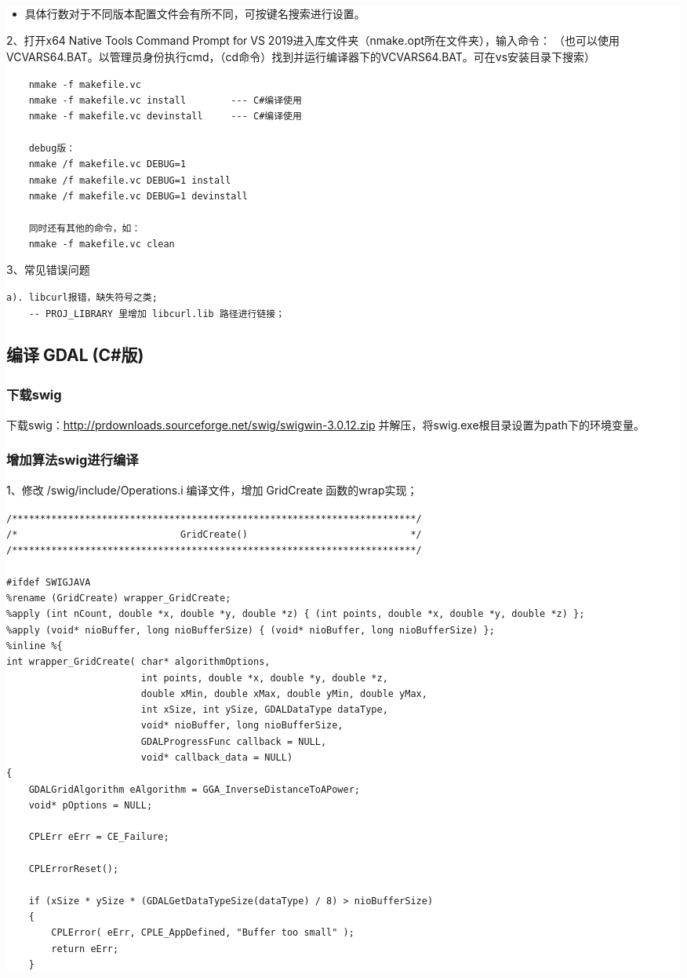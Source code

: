 * 具体行数对于不同版本配置文件会有所不同，可按键名搜索进行设置。

2、打开x64 Native Tools Command Prompt for VS 2019进入库文件夹（nmake.opt所在文件夹），输入命令：
（也可以使用VCVARS64.BAT。以管理员身份执行cmd，（cd命令）找到并运行编译器下的VCVARS64.BAT。可在vs安装目录下搜索）

```
	nmake -f makefile.vc    
	nmake -f makefile.vc install		--- C#编译使用
	nmake -f makefile.vc devinstall		--- C#编译使用

	debug版：
	nmake /f makefile.vc DEBUG=1  
	nmake /f makefile.vc DEBUG=1 install  
	nmake /f makefile.vc DEBUG=1 devinstall
	
	同时还有其他的命令，如：
	nmake -f makefile.vc clean
```

3、常见错误问题

	a). libcurl报错，缺失符号之类;
		-- PROJ_LIBRARY 里增加 libcurl.lib 路径进行链接；

## 编译 GDAL (C#版)

### 下载swig

下载swig：http://prdownloads.sourceforge.net/swig/swigwin-3.0.12.zip 并解压，将swig.exe根目录设置为path下的环境变量。

### 增加算法swig进行编译

1、修改 /swig/include/Operations.i 编译文件，增加 GridCreate 函数的wrap实现；

```
/************************************************************************/
/*                             GridCreate()                             */
/************************************************************************/

#ifdef SWIGJAVA
%rename (GridCreate) wrapper_GridCreate;
%apply (int nCount, double *x, double *y, double *z) { (int points, double *x, double *y, double *z) };
%apply (void* nioBuffer, long nioBufferSize) { (void* nioBuffer, long nioBufferSize) };
%inline %{
int wrapper_GridCreate( char* algorithmOptions,
                        int points, double *x, double *y, double *z,
                        double xMin, double xMax, double yMin, double yMax,
                        int xSize, int ySize, GDALDataType dataType,
                        void* nioBuffer, long nioBufferSize,
                        GDALProgressFunc callback = NULL,
                        void* callback_data = NULL)
{
    GDALGridAlgorithm eAlgorithm = GGA_InverseDistanceToAPower;
    void* pOptions = NULL;

    CPLErr eErr = CE_Failure;

    CPLErrorReset();

    if (xSize * ySize * (GDALGetDataTypeSize(dataType) / 8) > nioBufferSize)
    {
        CPLError( eErr, CPLE_AppDefined, "Buffer too small" );
        return eErr;
    }

```